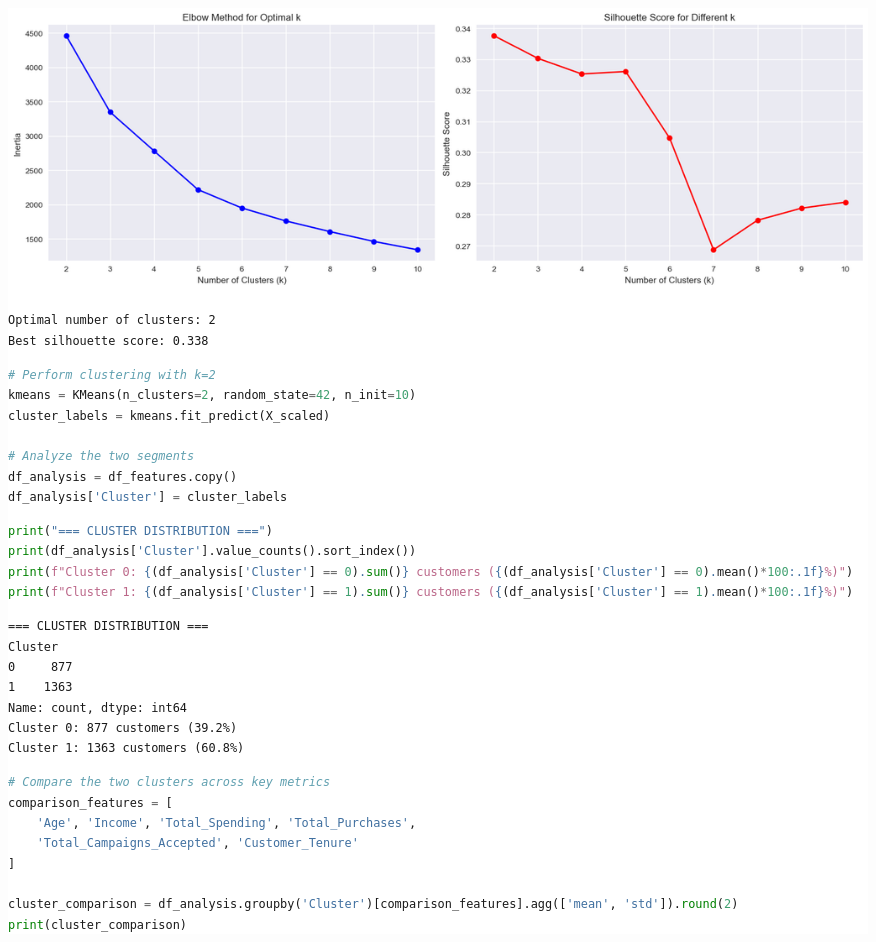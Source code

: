 ![png](output_23_1.png)
    


    
    Optimal number of clusters: 2
    Best silhouette score: 0.338
    


```python
# Perform clustering with k=2
kmeans = KMeans(n_clusters=2, random_state=42, n_init=10)
cluster_labels = kmeans.fit_predict(X_scaled)

# Analyze the two segments
df_analysis = df_features.copy()
df_analysis['Cluster'] = cluster_labels
```


```python
print("=== CLUSTER DISTRIBUTION ===")
print(df_analysis['Cluster'].value_counts().sort_index())
print(f"Cluster 0: {(df_analysis['Cluster'] == 0).sum()} customers ({(df_analysis['Cluster'] == 0).mean()*100:.1f}%)")
print(f"Cluster 1: {(df_analysis['Cluster'] == 1).sum()} customers ({(df_analysis['Cluster'] == 1).mean()*100:.1f}%)")
```

    === CLUSTER DISTRIBUTION ===
    Cluster
    0     877
    1    1363
    Name: count, dtype: int64
    Cluster 0: 877 customers (39.2%)
    Cluster 1: 1363 customers (60.8%)
    


```python
# Compare the two clusters across key metrics
comparison_features = [
    'Age', 'Income', 'Total_Spending', 'Total_Purchases',
    'Total_Campaigns_Accepted', 'Customer_Tenure'
]

cluster_comparison = df_analysis.groupby('Cluster')[comparison_features].agg(['mean', 'std']).round(2)
print(cluster_comparison)

```
